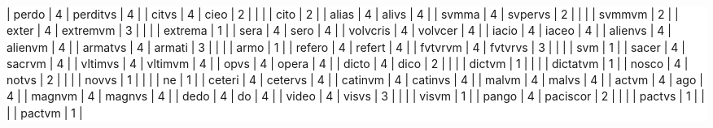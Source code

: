 | perdo           | 4            | perditvs            | 4               |
| citvs           | 4            | cieo                | 2               |
|                 |              | cito                | 2               |
| alias           | 4            | alivs               | 4               |
| svmma           | 4            | svpervs             | 2               |
|                 |              | svmmvm              | 2               |
| exter           | 4            | extremvm            | 3               |
|                 |              | extrema             | 1               |
| sera            | 4            | sero                | 4               |
| volvcris        | 4            | volvcer             | 4               |
| iacio           | 4            | iaceo               | 4               |
| alienvs         | 4            | alienvm             | 4               |
| armatvs         | 4            | armati              | 3               |
|                 |              | armo                | 1               |
| refero          | 4            | refert              | 4               |
| fvtvrvm         | 4            | fvtvrvs             | 3               |
|                 |              | svm                 | 1               |
| sacer           | 4            | sacrvm              | 4               |
| vltimvs         | 4            | vltimvm             | 4               |
| opvs            | 4            | opera               | 4               |
| dicto           | 4            | dico                | 2               |
|                 |              | dictvm              | 1               |
|                 |              | dictatvm            | 1               |
| nosco           | 4            | notvs               | 2               |
|                 |              | novvs               | 1               |
|                 |              | ne                  | 1               |
| ceteri          | 4            | cetervs             | 4               |
| catinvm         | 4            | catinvs             | 4               |
| malvm           | 4            | malvs               | 4               |
| actvm           | 4            | ago                 | 4               |
| magnvm          | 4            | magnvs              | 4               |
| dedo            | 4            | do                  | 4               |
| video           | 4            | visvs               | 3               |
|                 |              | visvm               | 1               |
| pango           | 4            | paciscor            | 2               |
|                 |              | pactvs              | 1               |
|                 |              | pactvm              | 1               |